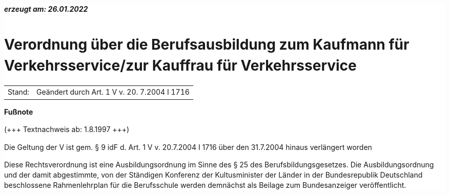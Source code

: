 <td colspan="2">

  
  

##### erzeugt am: 26.01.2022

</td>

</tr>

</table>

<span id="BJNR158300997.html"></span>

# Verordnung über die Berufsausbildung zum Kaufmann für Verkehrsservice/zur Kauffrau für Verkehrsservice

<div>

<div class="jnhtml">

|        |                                              |
| ------ | -------------------------------------------- |
| Stand: | Geändert durch Art. 1 V v. 20. 7.2004 I 1716 |

</div>

</div>

<div>

  
**Fußnote**

<div class="jnhtml">

<div>

<div class="jurAbsatz">

(+++ Textnachweis ab: 1.8.1997 +++)

</div>

<div class="jurAbsatz">

  
Die Geltung der V ist gem. § 9 idF d. Art. 1 V v. 20.7.2004 I 1716 über
den 31.7.2004 hinaus verlängert worden

</div>

<div class="jurAbsatz">

  
Diese Rechtsverordnung ist eine Ausbildungsordnung im Sinne des § 25 des
Berufsbildungsgesetzes. Die Ausbildungsordnung und der damit
abgestimmte, von der Ständigen Konferenz der Kultusminister der Länder
in der Bundesrepublik Deutschland beschlossene Rahmenlehrplan für die
Berufsschule werden demnächst als Beilage zum Bundesanzeiger
veröffentlicht.
